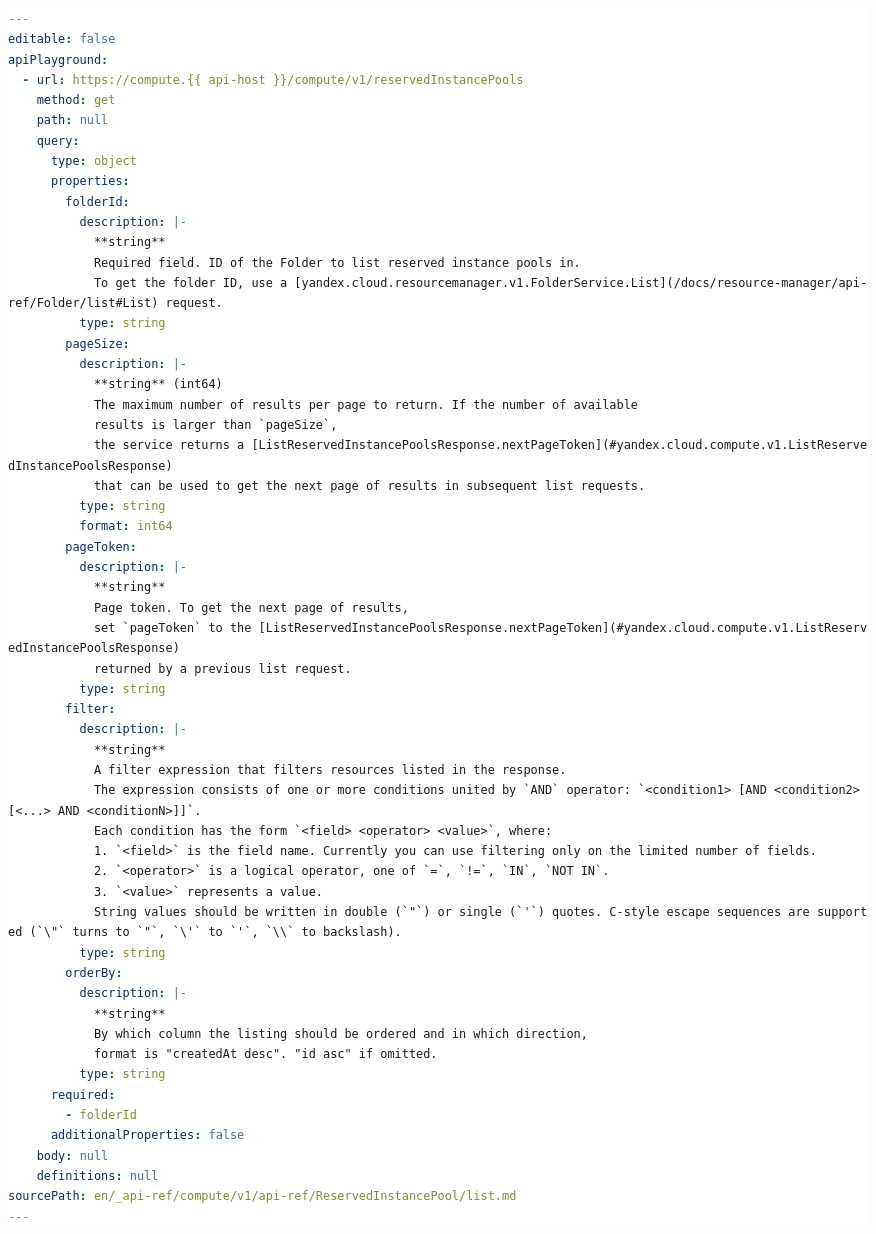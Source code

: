 ```yaml
---
editable: false
apiPlayground:
  - url: https://compute.{{ api-host }}/compute/v1/reservedInstancePools
    method: get
    path: null
    query:
      type: object
      properties:
        folderId:
          description: |-
            **string**
            Required field. ID of the Folder to list reserved instance pools in.
            To get the folder ID, use a [yandex.cloud.resourcemanager.v1.FolderService.List](/docs/resource-manager/api-ref/Folder/list#List) request.
          type: string
        pageSize:
          description: |-
            **string** (int64)
            The maximum number of results per page to return. If the number of available
            results is larger than `pageSize`,
            the service returns a [ListReservedInstancePoolsResponse.nextPageToken](#yandex.cloud.compute.v1.ListReservedInstancePoolsResponse)
            that can be used to get the next page of results in subsequent list requests.
          type: string
          format: int64
        pageToken:
          description: |-
            **string**
            Page token. To get the next page of results,
            set `pageToken` to the [ListReservedInstancePoolsResponse.nextPageToken](#yandex.cloud.compute.v1.ListReservedInstancePoolsResponse)
            returned by a previous list request.
          type: string
        filter:
          description: |-
            **string**
            A filter expression that filters resources listed in the response.
            The expression consists of one or more conditions united by `AND` operator: `<condition1> [AND <condition2> [<...> AND <conditionN>]]`.
            Each condition has the form `<field> <operator> <value>`, where:
            1. `<field>` is the field name. Currently you can use filtering only on the limited number of fields.
            2. `<operator>` is a logical operator, one of `=`, `!=`, `IN`, `NOT IN`.
            3. `<value>` represents a value.
            String values should be written in double (`"`) or single (`'`) quotes. C-style escape sequences are supported (`\"` turns to `"`, `\'` to `'`, `\\` to backslash).
          type: string
        orderBy:
          description: |-
            **string**
            By which column the listing should be ordered and in which direction,
            format is "createdAt desc". "id asc" if omitted.
          type: string
      required:
        - folderId
      additionalProperties: false
    body: null
    definitions: null
sourcePath: en/_api-ref/compute/v1/api-ref/ReservedInstancePool/list.md
---
```
